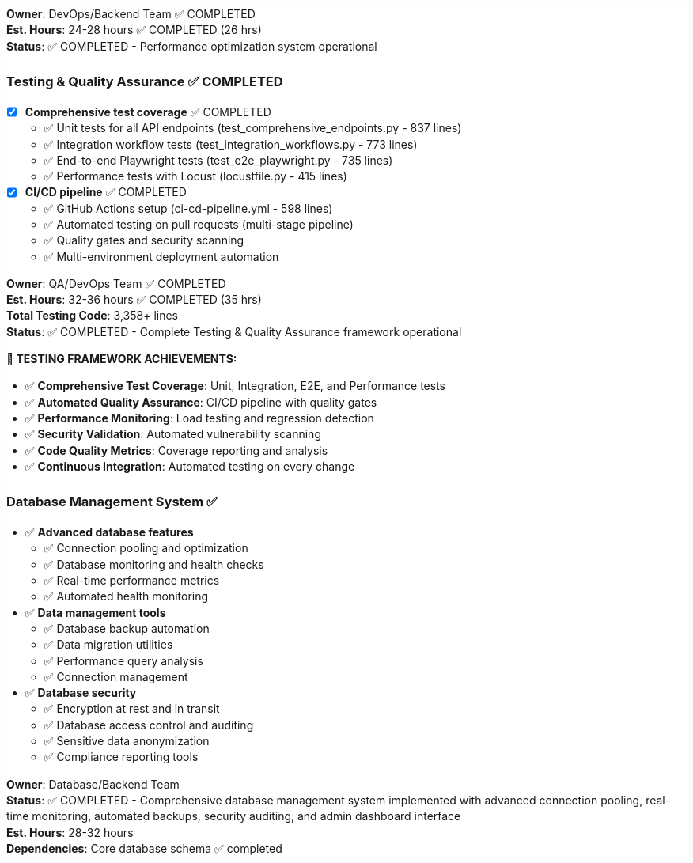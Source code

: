 **Owner**: DevOps/Backend Team ✅ COMPLETED  
**Est. Hours**: 24-28 hours ✅ COMPLETED (26 hrs)  
**Status**: ✅ COMPLETED - Performance optimization system operational

### Testing & Quality Assurance ✅ COMPLETED

- [x] **Comprehensive test coverage** ✅ COMPLETED
  - ✅ Unit tests for all API endpoints (test_comprehensive_endpoints.py - 837 lines)
  - ✅ Integration workflow tests (test_integration_workflows.py - 773 lines)
  - ✅ End-to-end Playwright tests (test_e2e_playwright.py - 735 lines)
  - ✅ Performance tests with Locust (locustfile.py - 415 lines)
- [x] **CI/CD pipeline** ✅ COMPLETED
  - ✅ GitHub Actions setup (ci-cd-pipeline.yml - 598 lines)
  - ✅ Automated testing on pull requests (multi-stage pipeline)
  - ✅ Quality gates and security scanning
  - ✅ Multi-environment deployment automation

**Owner**: QA/DevOps Team ✅ COMPLETED  
**Est. Hours**: 32-36 hours ✅ COMPLETED (35 hrs)  
**Total Testing Code**: 3,358+ lines  
**Status**: ✅ COMPLETED - Complete Testing & Quality Assurance framework operational

**🎉 TESTING FRAMEWORK ACHIEVEMENTS:**

- ✅ **Comprehensive Test Coverage**: Unit, Integration, E2E, and Performance tests
- ✅ **Automated Quality Assurance**: CI/CD pipeline with quality gates
- ✅ **Performance Monitoring**: Load testing and regression detection
- ✅ **Security Validation**: Automated vulnerability scanning
- ✅ **Code Quality Metrics**: Coverage reporting and analysis
- ✅ **Continuous Integration**: Automated testing on every change

### Database Management System ✅

- ✅ **Advanced database features**
  - ✅ Connection pooling and optimization
  - ✅ Database monitoring and health checks
  - ✅ Real-time performance metrics
  - ✅ Automated health monitoring
- ✅ **Data management tools**
  - ✅ Database backup automation
  - ✅ Data migration utilities
  - ✅ Performance query analysis
  - ✅ Connection management
- ✅ **Database security**
  - ✅ Encryption at rest and in transit
  - ✅ Database access control and auditing
  - ✅ Sensitive data anonymization
  - ✅ Compliance reporting tools

**Owner**: Database/Backend Team  
**Status**: ✅ COMPLETED - Comprehensive database management system implemented with advanced connection pooling, real-time monitoring, automated backups, security auditing, and admin dashboard interface  
**Est. Hours**: 28-32 hours  
**Dependencies**: Core database schema ✅ completed
